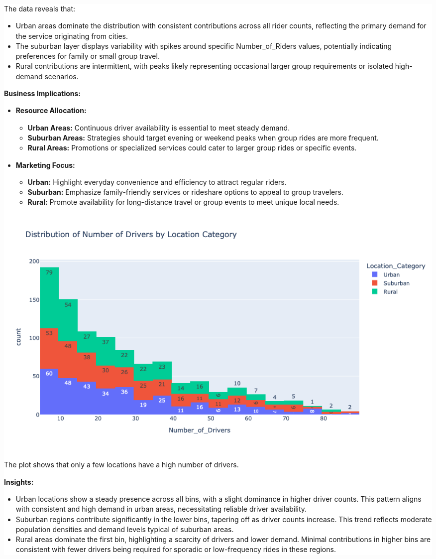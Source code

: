 The data reveals that:
- Urban areas dominate the distribution with consistent contributions across all rider counts, reflecting the primary demand for the service originating from cities.  
- The suburban layer displays variability with spikes around specific Number_of_Riders values, potentially indicating preferences for family or small group travel.  
- Rural contributions are intermittent, with peaks likely representing occasional larger group requirements or isolated high-demand scenarios.

**Business Implications:**

- **Resource Allocation:**  
  - **Urban Areas:** Continuous driver availability is essential to meet steady demand.  
  - **Suburban Areas:** Strategies should target evening or weekend peaks when group rides are more frequent.  
  - **Rural Areas:** Promotions or specialized services could cater to larger group rides or specific events.  

- **Marketing Focus:**  
  - **Urban:** Highlight everyday convenience and efficiency to attract regular riders.  
  - **Suburban:** Emphasize family-friendly services or rideshare options to appeal to group travelers.  
  - **Rural:** Promote availability for long-distance travel or group events to meet unique local needs.  

 ![Alt Text](images/drivers_location.png) 

 The plot shows that only a few locations have a high number of drivers.

**Insights:**
- Urban locations show a steady presence across all bins, with a slight dominance in higher driver counts. This pattern aligns with consistent and high demand in urban areas, necessitating reliable driver availability.  
- Suburban regions contribute significantly in the lower bins, tapering off as driver counts increase. This trend reflects moderate population densities and demand levels typical of suburban areas.  
- Rural areas dominate the first bin, highlighting a scarcity of drivers and lower demand. Minimal contributions in higher bins are consistent with fewer drivers being required for sporadic or low-frequency rides in these regions.
